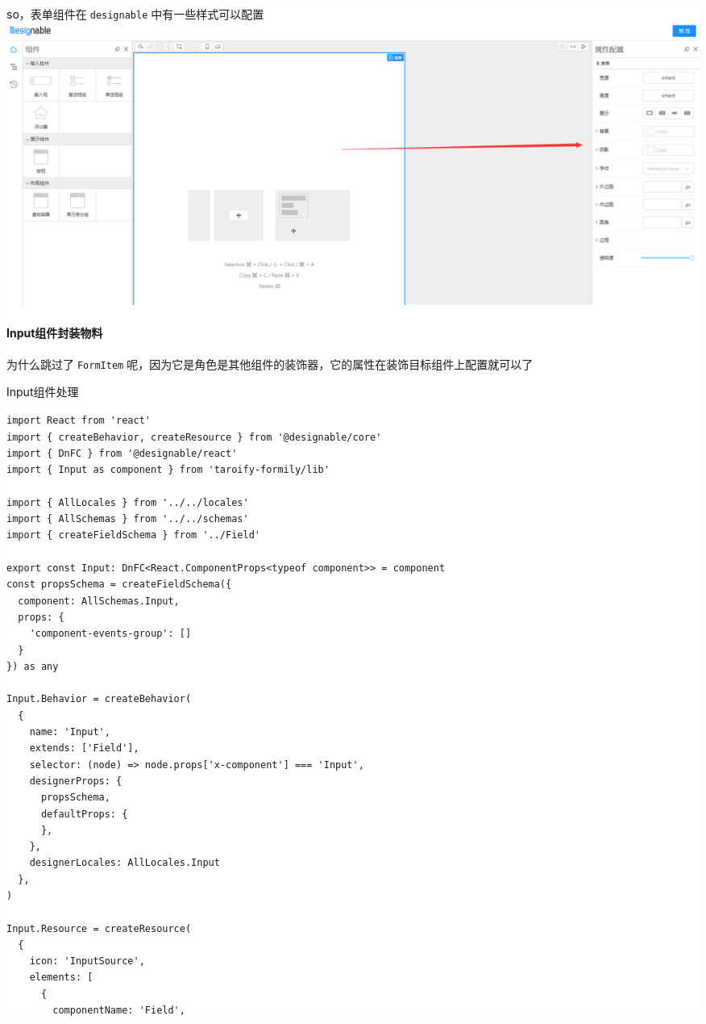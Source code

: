 so，表单组件在 `designable` 中有一些样式可以配置
![taroify-formily-designable-Form-settings](../showImage/taroify-formily-designable-Form-settings.png)

#### Input组件封装物料

为什么跳过了 `FormItem` 呢，因为它是角色是其他组件的装饰器，它的属性在装饰目标组件上配置就可以了

Input组件处理

```tsx
import React from 'react'
import { createBehavior, createResource } from '@designable/core'
import { DnFC } from '@designable/react'
import { Input as component } from 'taroify-formily/lib'

import { AllLocales } from '../../locales'
import { AllSchemas } from '../../schemas'
import { createFieldSchema } from '../Field'

export const Input: DnFC<React.ComponentProps<typeof component>> = component
const propsSchema = createFieldSchema({
  component: AllSchemas.Input,
  props: {
    'component-events-group': []
  }
}) as any

Input.Behavior = createBehavior(
  {
    name: 'Input',
    extends: ['Field'],
    selector: (node) => node.props['x-component'] === 'Input',
    designerProps: {
      propsSchema,
      defaultProps: {
      },
    },
    designerLocales: AllLocales.Input
  },
)

Input.Resource = createResource(
  {
    icon: 'InputSource',
    elements: [
      {
        componentName: 'Field',
```

  [propName: string]: any
